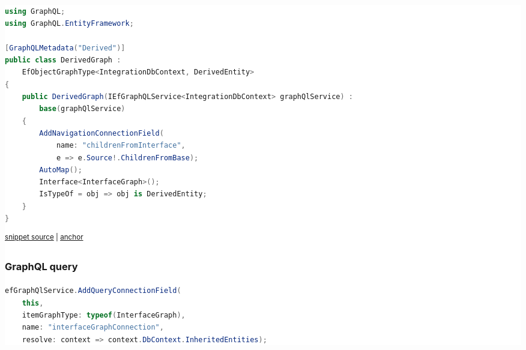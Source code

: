 

<a id='snippet-DerivedGraph.cs'></a>
```cs
using GraphQL;
using GraphQL.EntityFramework;

[GraphQLMetadata("Derived")]
public class DerivedGraph :
    EfObjectGraphType<IntegrationDbContext, DerivedEntity>
{
    public DerivedGraph(IEfGraphQLService<IntegrationDbContext> graphQlService) :
        base(graphQlService)
    {
        AddNavigationConnectionField(
            name: "childrenFromInterface",
            e => e.Source!.ChildrenFromBase);
        AutoMap();
        Interface<InterfaceGraph>();
        IsTypeOf = obj => obj is DerivedEntity;
    }
}
```
<sup><a href='/src/Tests/IntegrationTests/Graphs/Inheritance/DerivedGraph.cs#L1-L18' title='Snippet source file'>snippet source</a> | <a href='#snippet-DerivedGraph.cs' title='Start of snippet'>anchor</a></sup>


### GraphQL query

```csharp
efGraphQlService.AddQueryConnectionField(
    this,
    itemGraphType: typeof(InterfaceGraph),
    name: "interfaceGraphConnection",
    resolve: context => context.DbContext.InheritedEntities);
```
